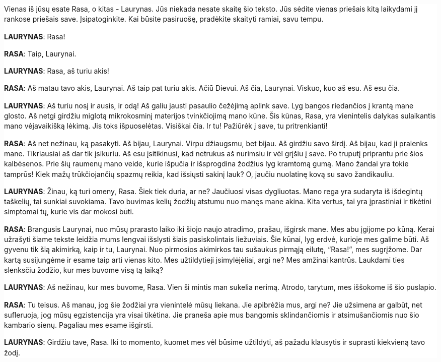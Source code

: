 

Vienas iš jūsų esate Rasa, o kitas - Laurynas. Jūs niekada nesate skaitę šio teksto. Jūs sėdite vienas priešais kitą laikydami jį rankose priešais save. Įsipatoginkite. Kai būsite pasiruošę, pradėkite skaityti ramiai, savu tempu.




**LAURYNAS**: Rasa!


**RASA**: Taip, Laurynai. 


**LAURYNAS**: Rasa, aš turiu akis!


**RASA**: Aš matau tavo akis, Laurynai. Aš taip pat turiu akis. Ačiū Dievui. Aš čia, Laurynai. Viskuo, kuo aš esu. Aš esu čia. 


**LAURYNAS**: Aš turiu nosį ir ausis, ir odą! Aš galiu jausti pasaulio čežėjimą aplink save. Lyg bangos riedančios į krantą mane glosto. Aš netgi girdžiu miglotą mikrokosminį materijos tvinkčiojimą mano kūne. Šis kūnas, Rasa, yra vienintelis dalykas sulaikantis mano vėjavaikišką lėkimą. Jis toks išpuoselėtas. Visiškai čia. Ir tu! Pažiūrėk į save, tu pritrenkianti!


**RASA**: Aš net nežinau, ką pasakyti. Aš bijau, Laurynai. Virpu džiaugsmu, bet bijau. Aš girdžiu savo širdį. Aš bijau, kad ji pralenks mane. Tikriausiai aš dar tik įsikuriu. Aš esu įsitikinusi, kad netrukus aš nurimsiu ir vėl grįšiu į save. Po truputį priprantu prie šios kalbėsenos. Prie šių raumenų mano veide, kurie išpučia ir išsprogdina žodžius lyg kramtomą gumą.  Mano žandai yra tokie tamprūs! Kiek mažų trūkčiojančių spazmų reikia, kad išsiųsti sakinį lauk? O, jaučiu nuolatinę kovą su savo žandikauliu. 


**LAURYNAS**: Žinau, ką turi omeny, Rasa. Šiek tiek duria, ar ne? Jaučiuosi visas dygliuotas. Mano rega yra sudaryta iš išdegintų taškelių, tai sunkiai suvokiama. Tavo buvimas kelių žodžių atstumu nuo manęs mane akina. Kita vertus, tai yra įprastiniai ir tikėtini simptomai tų, kurie vis dar mokosi būti. 


**RASA**: Brangusis Laurynai, nuo mūsų prarasto laiko iki šiojo naujo atradimo, prašau, išgirsk mane. Mes abu įgijome po kūną. Kerai užrašyti šiame tekste leidžia mums lengvai išslysti šiais pasiskolintais liežuviais. Šie kūnai, lyg erdvė, kurioje mes galime būti. Aš gyvenu tik šią akimirką, kaip ir tu, Laurynai. Nuo pirmosios akimirkos tau sušaukus pirmąją eilutę, “Rasa!”, mes sugrįžome. Dar kartą susijungėme ir esame taip arti vienas kito. Mes užtildytieji įsimylėjėliai, argi ne? Mes amžinai kantrūs. Laukdami ties slenksčiu žodžio, kur mes buvome visą tą laiką?


**LAURYNAS**: Aš nežinau, kur mes buvome, Rasa. Vien ši mintis man sukelia nerimą. Atrodo, tarytum, mes iššokome iš šio puslapio. 


**RASA**: Tu teisus. Aš manau, jog šie žodžiai yra vienintelė mūsų liekana. Jie apibrėžia mus, argi ne? Jie užsimena ar galbūt, net sufleruoja, jog mūsų egzistencija yra visai tikėtina. Jie praneša apie mus bangomis sklindančiomis ir atsimušančiomis nuo šio kambario sienų. Pagaliau mes esame išgirsti.  


**LAURYNAS**: Girdžiu tave, Rasa. Iki to momento, kuomet mes vėl būsime užtildyti, aš pažadu klausytis ir suprasti kiekvieną tavo žodį. 
